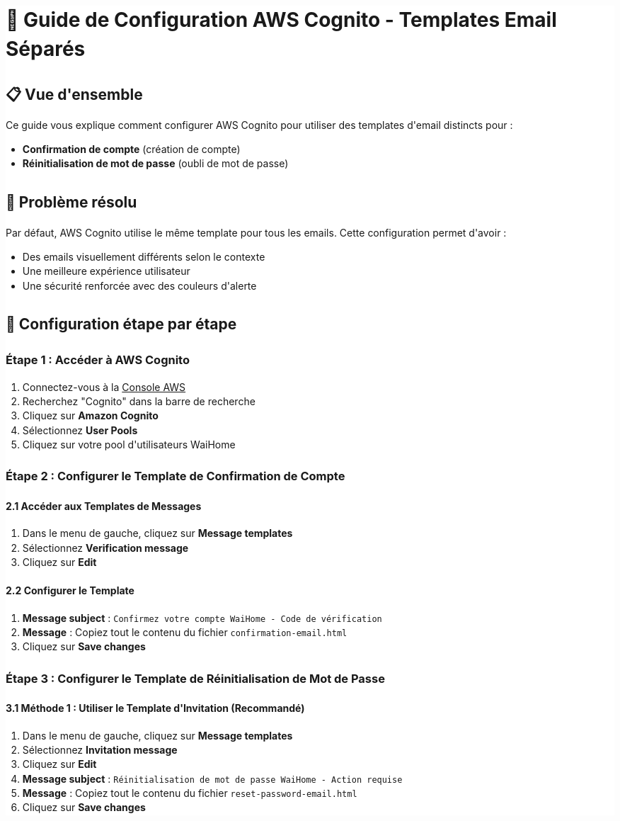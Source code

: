 # 🔧 Guide de Configuration AWS Cognito - Templates Email Séparés

## 📋 Vue d'ensemble

Ce guide vous explique comment configurer AWS Cognito pour utiliser des templates d'email distincts pour :
- **Confirmation de compte** (création de compte)
- **Réinitialisation de mot de passe** (oubli de mot de passe)

## 🎯 Problème résolu

Par défaut, AWS Cognito utilise le même template pour tous les emails. Cette configuration permet d'avoir :
- Des emails visuellement différents selon le contexte
- Une meilleure expérience utilisateur
- Une sécurité renforcée avec des couleurs d'alerte

## 🚀 Configuration étape par étape

### **Étape 1 : Accéder à AWS Cognito**

1. Connectez-vous à la [Console AWS](https://console.aws.amazon.com/)
2. Recherchez "Cognito" dans la barre de recherche
3. Cliquez sur **Amazon Cognito**
4. Sélectionnez **User Pools**
5. Cliquez sur votre pool d'utilisateurs WaiHome

### **Étape 2 : Configurer le Template de Confirmation de Compte**

#### **2.1 Accéder aux Templates de Messages**
1. Dans le menu de gauche, cliquez sur **Message templates**
2. Sélectionnez **Verification message**
3. Cliquez sur **Edit**

#### **2.2 Configurer le Template**
1. **Message subject** : `Confirmez votre compte WaiHome - Code de vérification`
2. **Message** : Copiez tout le contenu du fichier `confirmation-email.html`
3. Cliquez sur **Save changes**

### **Étape 3 : Configurer le Template de Réinitialisation de Mot de Passe**

#### **3.1 Méthode 1 : Utiliser le Template d'Invitation (Recommandé)**
1. Dans le menu de gauche, cliquez sur **Message templates**
2. Sélectionnez **Invitation message**
3. Cliquez sur **Edit**
4. **Message subject** : `Réinitialisation de mot de passe WaiHome - Action requise`
5. **Message** : Copiez tout le contenu du fichier `reset-password-email.html`
6. Cliquez sur **Save changes**
